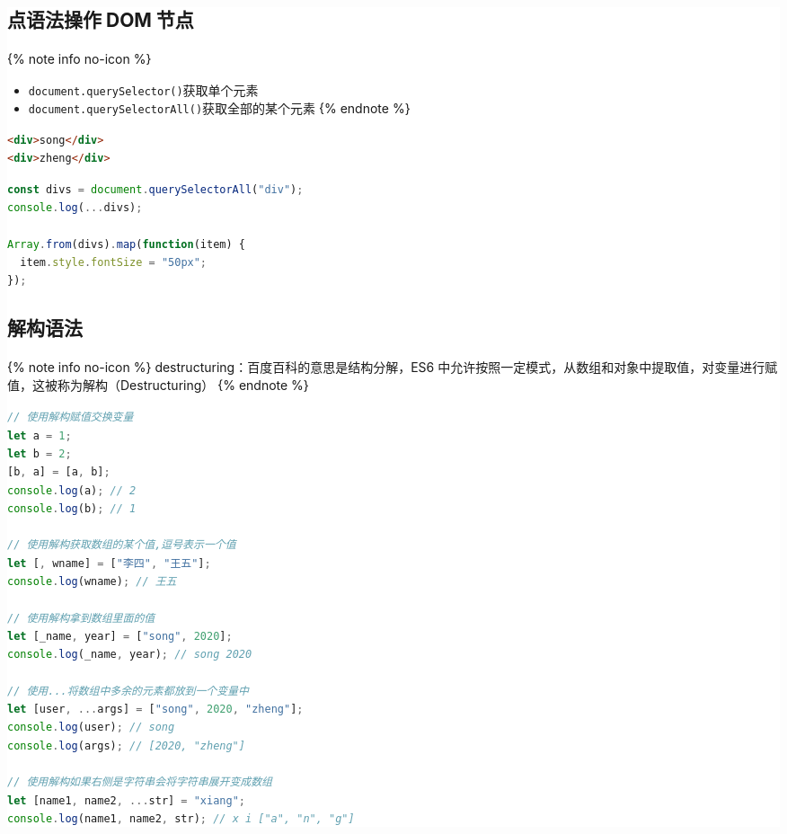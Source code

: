 ## 点语法操作 DOM 节点

{% note info no-icon %}

- <code>document.querySelector()</code>获取单个元素
- <code>document.querySelectorAll()</code>获取全部的某个元素
  {% endnote %}

```html
<div>song</div>
<div>zheng</div>
```

```js
const divs = document.querySelectorAll("div");
console.log(...divs);

Array.from(divs).map(function(item) {
  item.style.fontSize = "50px";
});
```

## 解构语法

{% note info no-icon %}
destructuring：百度百科的意思是结构分解，ES6 中允许按照一定模式，从数组和对象中提取值，对变量进行赋值，这被称为解构（Destructuring）
{% endnote %}

```js
// 使用解构赋值交换变量
let a = 1;
let b = 2;
[b, a] = [a, b];
console.log(a); // 2
console.log(b); // 1

// 使用解构获取数组的某个值,逗号表示一个值
let [, wname] = ["李四", "王五"];
console.log(wname); // 王五

// 使用解构拿到数组里面的值
let [_name, year] = ["song", 2020];
console.log(_name, year); // song 2020

// 使用...将数组中多余的元素都放到一个变量中
let [user, ...args] = ["song", 2020, "zheng"];
console.log(user); // song
console.log(args); // [2020, "zheng"]

// 使用解构如果右侧是字符串会将字符串展开变成数组
let [name1, name2, ...str] = "xiang";
console.log(name1, name2, str); // x i ["a", "n", "g"]
```

